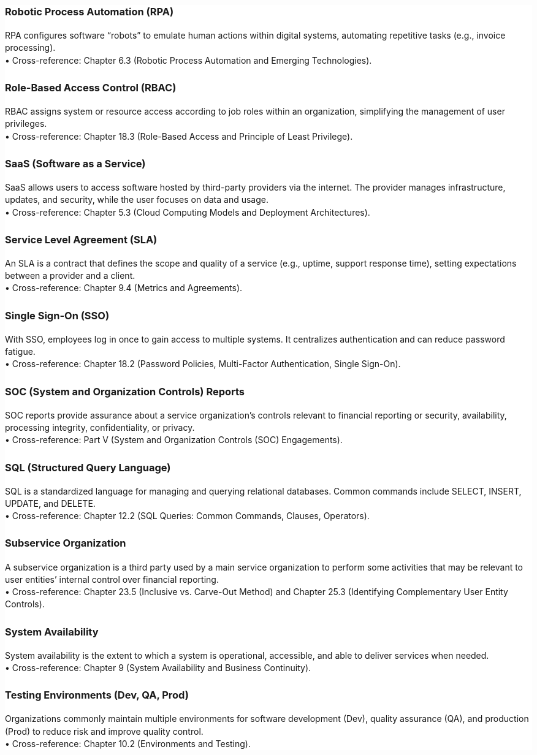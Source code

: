 ### Robotic Process Automation (RPA)
RPA configures software “robots” to emulate human actions within digital systems, automating repetitive tasks (e.g., invoice processing).  
• Cross-reference: Chapter 6.3 (Robotic Process Automation and Emerging Technologies).

### Role-Based Access Control (RBAC)
RBAC assigns system or resource access according to job roles within an organization, simplifying the management of user privileges.  
• Cross-reference: Chapter 18.3 (Role-Based Access and Principle of Least Privilege).

### SaaS (Software as a Service)
SaaS allows users to access software hosted by third-party providers via the internet. The provider manages infrastructure, updates, and security, while the user focuses on data and usage.  
• Cross-reference: Chapter 5.3 (Cloud Computing Models and Deployment Architectures).

### Service Level Agreement (SLA)
An SLA is a contract that defines the scope and quality of a service (e.g., uptime, support response time), setting expectations between a provider and a client.  
• Cross-reference: Chapter 9.4 (Metrics and Agreements).

### Single Sign-On (SSO)
With SSO, employees log in once to gain access to multiple systems. It centralizes authentication and can reduce password fatigue.  
• Cross-reference: Chapter 18.2 (Password Policies, Multi-Factor Authentication, Single Sign-On).

### SOC (System and Organization Controls) Reports
SOC reports provide assurance about a service organization’s controls relevant to financial reporting or security, availability, processing integrity, confidentiality, or privacy.  
• Cross-reference: Part V (System and Organization Controls (SOC) Engagements).

### SQL (Structured Query Language)
SQL is a standardized language for managing and querying relational databases. Common commands include SELECT, INSERT, UPDATE, and DELETE.  
• Cross-reference: Chapter 12.2 (SQL Queries: Common Commands, Clauses, Operators).

### Subservice Organization
A subservice organization is a third party used by a main service organization to perform some activities that may be relevant to user entities’ internal control over financial reporting.  
• Cross-reference: Chapter 23.5 (Inclusive vs. Carve-Out Method) and Chapter 25.3 (Identifying Complementary User Entity Controls).

### System Availability
System availability is the extent to which a system is operational, accessible, and able to deliver services when needed.  
• Cross-reference: Chapter 9 (System Availability and Business Continuity).

### Testing Environments (Dev, QA, Prod)
Organizations commonly maintain multiple environments for software development (Dev), quality assurance (QA), and production (Prod) to reduce risk and improve quality control.  
• Cross-reference: Chapter 10.2 (Environments and Testing).
